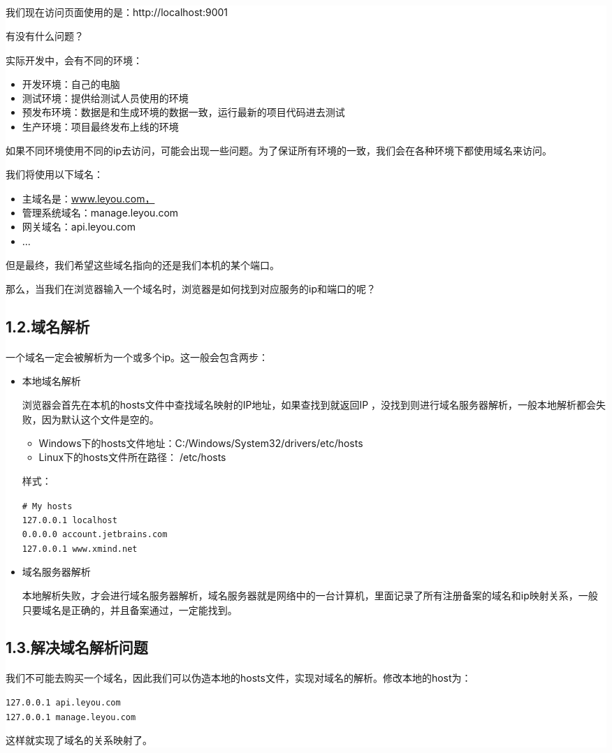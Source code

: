 我们现在访问页面使用的是：http://localhost:9001

有没有什么问题？

实际开发中，会有不同的环境：

- 开发环境：自己的电脑
- 测试环境：提供给测试人员使用的环境
- 预发布环境：数据是和生成环境的数据一致，运行最新的项目代码进去测试
- 生产环境：项目最终发布上线的环境

如果不同环境使用不同的ip去访问，可能会出现一些问题。为了保证所有环境的一致，我们会在各种环境下都使用域名来访问。

我们将使用以下域名：

- 主域名是：www.leyou.com，
- 管理系统域名：manage.leyou.com
- 网关域名：api.leyou.com
- ...

但是最终，我们希望这些域名指向的还是我们本机的某个端口。

那么，当我们在浏览器输入一个域名时，浏览器是如何找到对应服务的ip和端口的呢？

## 1.2.域名解析

一个域名一定会被解析为一个或多个ip。这一般会包含两步：

- 本地域名解析

  浏览器会首先在本机的hosts文件中查找域名映射的IP地址，如果查找到就返回IP ，没找到则进行域名服务器解析，一般本地解析都会失败，因为默认这个文件是空的。

  - Windows下的hosts文件地址：C:/Windows/System32/drivers/etc/hosts
  - Linux下的hosts文件所在路径： /etc/hosts 

  样式：

  ```
  # My hosts
  127.0.0.1 localhost
  0.0.0.0 account.jetbrains.com
  127.0.0.1 www.xmind.net
  ```

- 域名服务器解析

  本地解析失败，才会进行域名服务器解析，域名服务器就是网络中的一台计算机，里面记录了所有注册备案的域名和ip映射关系，一般只要域名是正确的，并且备案通过，一定能找到。



## 1.3.解决域名解析问题

我们不可能去购买一个域名，因此我们可以伪造本地的hosts文件，实现对域名的解析。修改本地的host为：

```
127.0.0.1 api.leyou.com
127.0.0.1 manage.leyou.com
```

这样就实现了域名的关系映射了。
